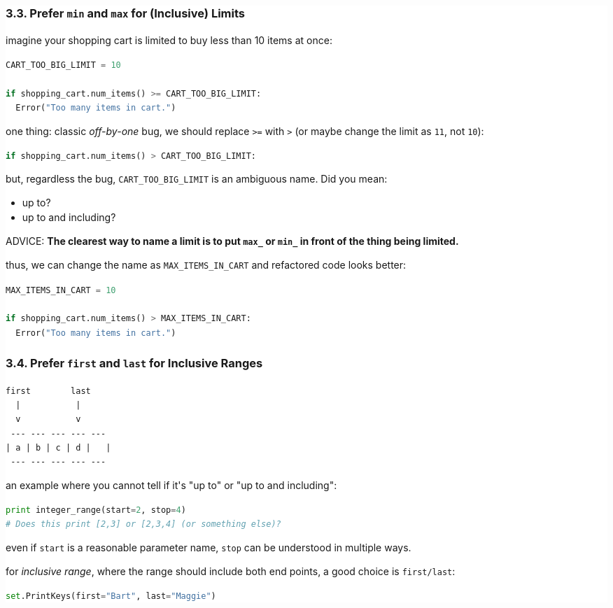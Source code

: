 ### 3.3. Prefer `min` and `max` for (Inclusive) Limits

imagine your shopping cart is limited to buy less than 10 items at once:

```py
CART_TOO_BIG_LIMIT = 10

if shopping_cart.num_items() >= CART_TOO_BIG_LIMIT:
  Error("Too many items in cart.")
```

one thing: classic _off-by-one_ bug, we should replace `>=` with `>` (or maybe change the limit as `11`, not `10`):

```py
if shopping_cart.num_items() > CART_TOO_BIG_LIMIT:
```

but, regardless the bug, `CART_TOO_BIG_LIMIT` is an ambiguous name. Did you mean:

* up to?
* up to and including?

ADVICE: **The clearest way to name a limit is to put `max_` or `min_` in front of the thing being limited.**

thus, we can change the name as `MAX_ITEMS_IN_CART` and refactored code looks better:

```py
MAX_ITEMS_IN_CART = 10

if shopping_cart.num_items() > MAX_ITEMS_IN_CART:
  Error("Too many items in cart.")
```

### 3.4. Prefer `first` and `last` for Inclusive Ranges

```image
first        last
  |           |
  v           v
 --- --- --- --- ---
| a | b | c | d |   |
 --- --- --- --- ---
```

an example where you cannot tell if it's "up to" or "up to and including":

```py
print integer_range(start=2, stop=4)
# Does this print [2,3] or [2,3,4] (or something else)?
```

even if `start` is a reasonable parameter name, `stop` can be understood in multiple ways.

for _inclusive range_, where the range should include both end points, a good choice is `first/last`:

```py
set.PrintKeys(first="Bart", last="Maggie")
```

